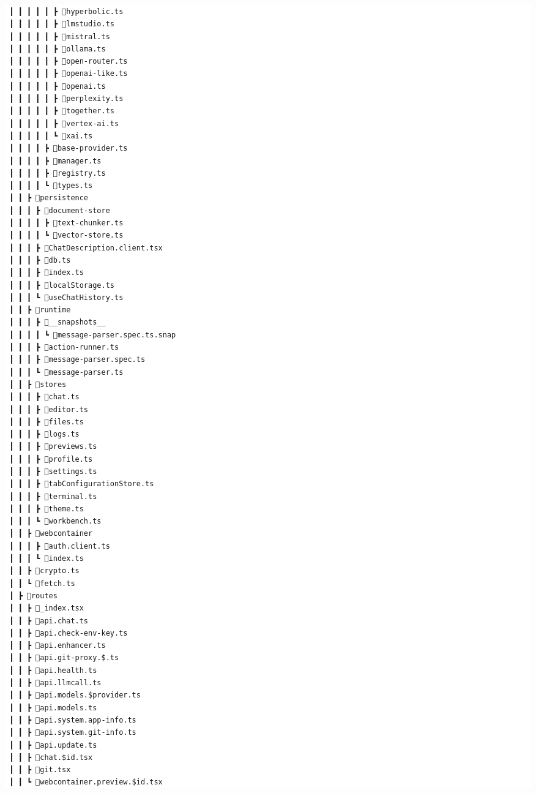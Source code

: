 ```tree
 ┃ ┃ ┃ ┃ ┃ ┣ 📜hyperbolic.ts
 ┃ ┃ ┃ ┃ ┃ ┣ 📜lmstudio.ts
 ┃ ┃ ┃ ┃ ┃ ┣ 📜mistral.ts
 ┃ ┃ ┃ ┃ ┃ ┣ 📜ollama.ts
 ┃ ┃ ┃ ┃ ┃ ┣ 📜open-router.ts
 ┃ ┃ ┃ ┃ ┃ ┣ 📜openai-like.ts
 ┃ ┃ ┃ ┃ ┃ ┣ 📜openai.ts
 ┃ ┃ ┃ ┃ ┃ ┣ 📜perplexity.ts
 ┃ ┃ ┃ ┃ ┃ ┣ 📜together.ts
 ┃ ┃ ┃ ┃ ┃ ┣ 📜vertex-ai.ts
 ┃ ┃ ┃ ┃ ┃ ┗ 📜xai.ts
 ┃ ┃ ┃ ┃ ┣ 📜base-provider.ts
 ┃ ┃ ┃ ┃ ┣ 📜manager.ts
 ┃ ┃ ┃ ┃ ┣ 📜registry.ts
 ┃ ┃ ┃ ┃ ┗ 📜types.ts
 ┃ ┃ ┣ 📂persistence
 ┃ ┃ ┃ ┣ 📂document-store
 ┃ ┃ ┃ ┃ ┣ 📜text-chunker.ts
 ┃ ┃ ┃ ┃ ┗ 📜vector-store.ts
 ┃ ┃ ┃ ┣ 📜ChatDescription.client.tsx
 ┃ ┃ ┃ ┣ 📜db.ts
 ┃ ┃ ┃ ┣ 📜index.ts
 ┃ ┃ ┃ ┣ 📜localStorage.ts
 ┃ ┃ ┃ ┗ 📜useChatHistory.ts
 ┃ ┃ ┣ 📂runtime
 ┃ ┃ ┃ ┣ 📂__snapshots__
 ┃ ┃ ┃ ┃ ┗ 📜message-parser.spec.ts.snap
 ┃ ┃ ┃ ┣ 📜action-runner.ts
 ┃ ┃ ┃ ┣ 📜message-parser.spec.ts
 ┃ ┃ ┃ ┗ 📜message-parser.ts
 ┃ ┃ ┣ 📂stores
 ┃ ┃ ┃ ┣ 📜chat.ts
 ┃ ┃ ┃ ┣ 📜editor.ts
 ┃ ┃ ┃ ┣ 📜files.ts
 ┃ ┃ ┃ ┣ 📜logs.ts
 ┃ ┃ ┃ ┣ 📜previews.ts
 ┃ ┃ ┃ ┣ 📜profile.ts
 ┃ ┃ ┃ ┣ 📜settings.ts
 ┃ ┃ ┃ ┣ 📜tabConfigurationStore.ts
 ┃ ┃ ┃ ┣ 📜terminal.ts
 ┃ ┃ ┃ ┣ 📜theme.ts
 ┃ ┃ ┃ ┗ 📜workbench.ts
 ┃ ┃ ┣ 📂webcontainer
 ┃ ┃ ┃ ┣ 📜auth.client.ts
 ┃ ┃ ┃ ┗ 📜index.ts
 ┃ ┃ ┣ 📜crypto.ts
 ┃ ┃ ┗ 📜fetch.ts
 ┃ ┣ 📂routes
 ┃ ┃ ┣ 📜_index.tsx
 ┃ ┃ ┣ 📜api.chat.ts
 ┃ ┃ ┣ 📜api.check-env-key.ts
 ┃ ┃ ┣ 📜api.enhancer.ts
 ┃ ┃ ┣ 📜api.git-proxy.$.ts
 ┃ ┃ ┣ 📜api.health.ts
 ┃ ┃ ┣ 📜api.llmcall.ts
 ┃ ┃ ┣ 📜api.models.$provider.ts
 ┃ ┃ ┣ 📜api.models.ts
 ┃ ┃ ┣ 📜api.system.app-info.ts
 ┃ ┃ ┣ 📜api.system.git-info.ts
 ┃ ┃ ┣ 📜api.update.ts
 ┃ ┃ ┣ 📜chat.$id.tsx
 ┃ ┃ ┣ 📜git.tsx
 ┃ ┃ ┗ 📜webcontainer.preview.$id.tsx
```